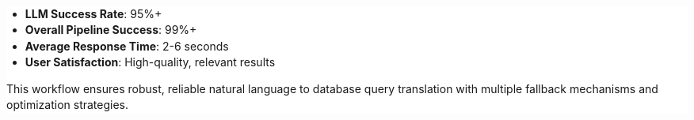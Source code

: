 - **LLM Success Rate**: 95%+
- **Overall Pipeline Success**: 99%+
- **Average Response Time**: 2-6 seconds
- **User Satisfaction**: High-quality, relevant results

This workflow ensures robust, reliable natural language to database query translation with multiple fallback mechanisms and optimization strategies.
